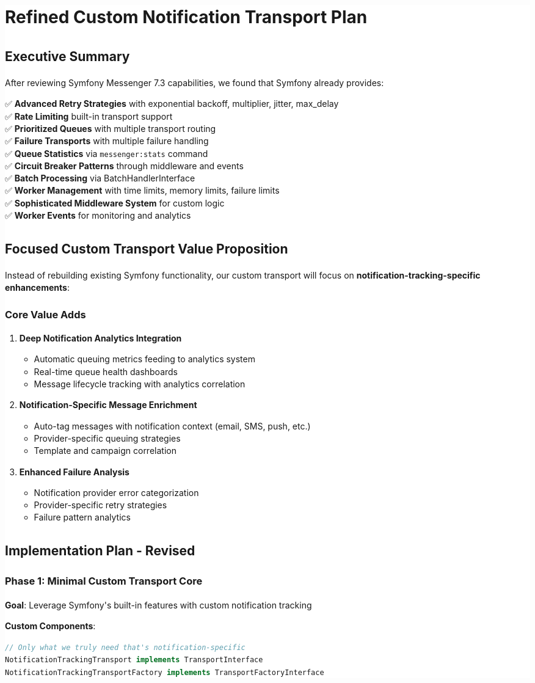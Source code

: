 # Refined Custom Notification Transport Plan

## Executive Summary

After reviewing Symfony Messenger 7.3 capabilities, we found that Symfony already provides:

✅ **Advanced Retry Strategies** with exponential backoff, multiplier, jitter, max_delay  
✅ **Rate Limiting** built-in transport support  
✅ **Prioritized Queues** with multiple transport routing  
✅ **Failure Transports** with multiple failure handling  
✅ **Queue Statistics** via `messenger:stats` command  
✅ **Circuit Breaker Patterns** through middleware and events  
✅ **Batch Processing** via BatchHandlerInterface  
✅ **Worker Management** with time limits, memory limits, failure limits  
✅ **Sophisticated Middleware System** for custom logic  
✅ **Worker Events** for monitoring and analytics  

## Focused Custom Transport Value Proposition

Instead of rebuilding existing Symfony functionality, our custom transport will focus on **notification-tracking-specific enhancements**:

### Core Value Adds

1. **Deep Notification Analytics Integration**
   - Automatic queuing metrics feeding to analytics system
   - Real-time queue health dashboards
   - Message lifecycle tracking with analytics correlation

2. **Notification-Specific Message Enrichment**
   - Auto-tag messages with notification context (email, SMS, push, etc.)
   - Provider-specific queuing strategies
   - Template and campaign correlation

3. **Enhanced Failure Analysis**
   - Notification provider error categorization
   - Provider-specific retry strategies
   - Failure pattern analytics

## Implementation Plan - Revised

### Phase 1: Minimal Custom Transport Core
**Goal**: Leverage Symfony's built-in features with custom notification tracking

**Custom Components**:
```php
// Only what we truly need that's notification-specific
NotificationTrackingTransport implements TransportInterface
NotificationTrackingTransportFactory implements TransportFactoryInterface  
```

